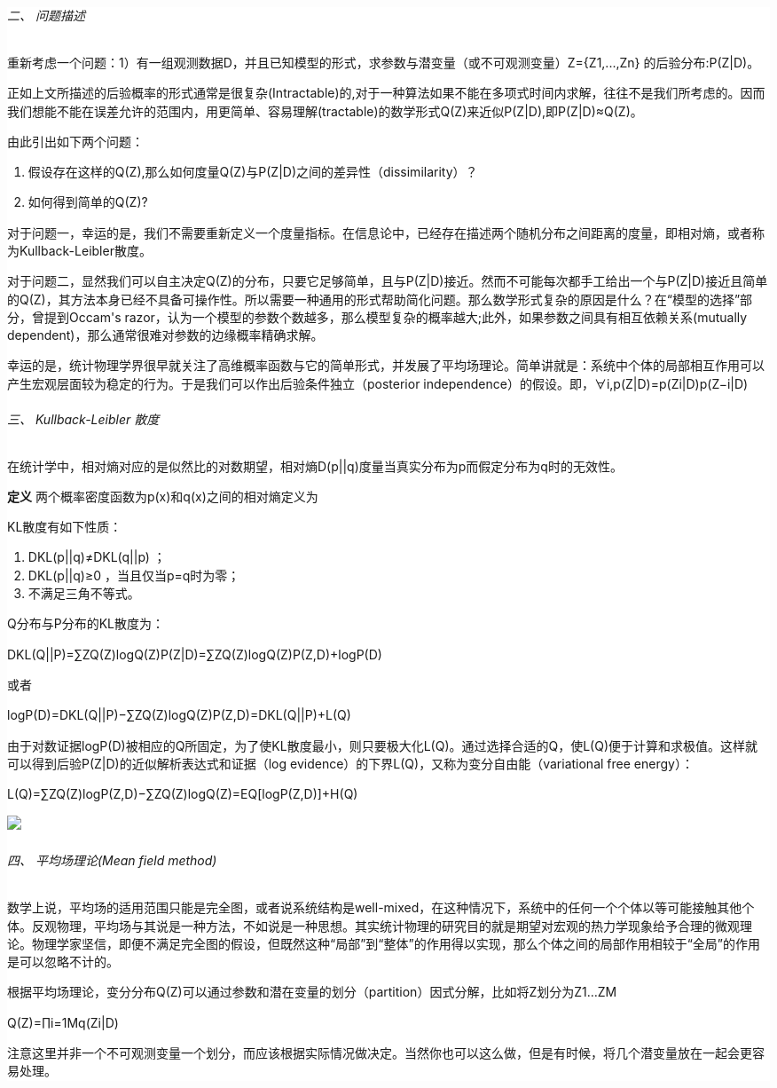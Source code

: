 ###### 二、 问题描述

重新考虑一个问题：1）有一组观测数据D，并且已知模型的形式，求参数与潜变量（或不可观测变量）Z={Z1,...,Zn} 的后验分布:P(Z|D)。

正如上文所描述的后验概率的形式通常是很复杂(Intractable)的,对于一种算法如果不能在多项式时间内求解，往往不是我们所考虑的。因而我们想能不能在误差允许的范围内，用更简单、容易理解(tractable)的数学形式Q(Z)来近似P(Z|D),即P(Z|D)≈Q(Z)。


由此引出如下两个问题：

1. 假设存在这样的Q(Z),那么如何度量Q(Z)与P(Z|D)之间的差异性（dissimilarity）？

2.  如何得到简单的Q(Z)?


对于问题一，幸运的是，我们不需要重新定义一个度量指标。在信息论中，已经存在描述两个随机分布之间距离的度量，即相对熵，或者称为Kullback-Leibler散度。

对于问题二，显然我们可以自主决定Q(Z)的分布，只要它足够简单，且与P(Z|D)接近。然而不可能每次都手工给出一个与P(Z|D)接近且简单的Q(Z)，其方法本身已经不具备可操作性。所以需要一种通用的形式帮助简化问题。那么数学形式复杂的原因是什么？在“模型的选择”部分，曾提到Occam's razor，认为一个模型的参数个数越多，那么模型复杂的概率越大;此外，如果参数之间具有相互依赖关系(mutually dependent)，那么通常很难对参数的边缘概率精确求解。

幸运的是，统计物理学界很早就关注了高维概率函数与它的简单形式，并发展了平均场理论。简单讲就是：系统中个体的局部相互作用可以产生宏观层面较为稳定的行为。于是我们可以作出后验条件独立（posterior independence）的假设。即，∀i,p(Z|D)=p(Zi|D)p(Z−i|D)

###### 三、 Kullback-Leibler 散度

在统计学中，相对熵对应的是似然比的对数期望，相对熵D(p||q)度量当真实分布为p而假定分布为q时的无效性。

**定义** 两个概率密度函数为p(x)和q(x)之间的相对熵定义为

KL散度有如下性质：
1. DKL(p||q)≠DKL(q||p) ；
2. DKL(p||q)≥0 ，当且仅当p=q时为零；
3. 不满足三角不等式。

Q分布与P分布的KL散度为：

DKL(Q||P)=∑ZQ(Z)logQ(Z)P(Z|D)=∑ZQ(Z)logQ(Z)P(Z,D)+logP(D)

或者

logP(D)=DKL(Q||P)−∑ZQ(Z)logQ(Z)P(Z,D)=DKL(Q||P)+L(Q)

由于对数证据logP(D)被相应的Q所固定，为了使KL散度最小，则只要极大化L(Q)。通过选择合适的Q，使L(Q)便于计算和求极值。这样就可以得到后验P(Z|D)的近似解析表达式和证据（log evidence）的下界L(Q)，又称为变分自由能（variational free energy）：

L(Q)=∑ZQ(Z)logP(Z,D)−∑ZQ(Z)logQ(Z)=EQ[logP(Z,D)]+H(Q)


![](http://blog.huajh7.com/wp-content/uploads/2013/03/vb-1-300x235.png)


###### 四、 平均场理论(Mean field method)

数学上说，平均场的适用范围只能是完全图，或者说系统结构是well-mixed，在这种情况下，系统中的任何一个个体以等可能接触其他个体。反观物理，平均场与其说是一种方法，不如说是一种思想。其实统计物理的研究目的就是期望对宏观的热力学现象给予合理的微观理论。物理学家坚信，即便不满足完全图的假设，但既然这种“局部”到“整体”的作用得以实现，那么个体之间的局部作用相较于“全局”的作用是可以忽略不计的。

根据平均场理论，变分分布Q(Z)可以通过参数和潜在变量的划分（partition）因式分解，比如将Z划分为Z1…ZM

Q(Z)=∏i=1Mq(Zi|D)

注意这里并非一个不可观测变量一个划分，而应该根据实际情况做决定。当然你也可以这么做，但是有时候，将几个潜变量放在一起会更容易处理。
